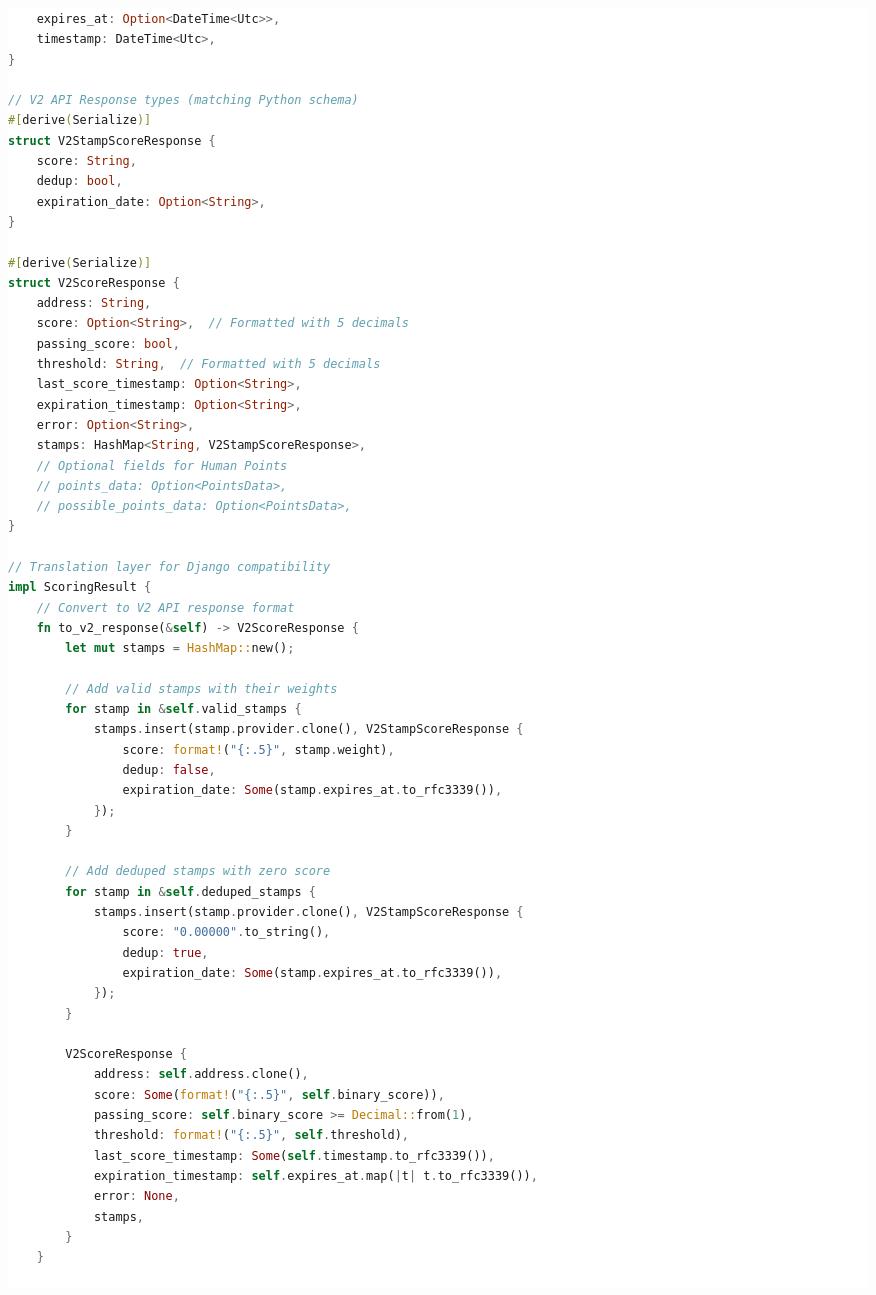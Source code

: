 ```rust
    expires_at: Option<DateTime<Utc>>,
    timestamp: DateTime<Utc>,
}

// V2 API Response types (matching Python schema)
#[derive(Serialize)]
struct V2StampScoreResponse {
    score: String,
    dedup: bool,
    expiration_date: Option<String>,
}

#[derive(Serialize)]
struct V2ScoreResponse {
    address: String,
    score: Option<String>,  // Formatted with 5 decimals
    passing_score: bool,
    threshold: String,  // Formatted with 5 decimals
    last_score_timestamp: Option<String>,
    expiration_timestamp: Option<String>,
    error: Option<String>,
    stamps: HashMap<String, V2StampScoreResponse>,
    // Optional fields for Human Points
    // points_data: Option<PointsData>,
    // possible_points_data: Option<PointsData>,
}

// Translation layer for Django compatibility
impl ScoringResult {
    // Convert to V2 API response format
    fn to_v2_response(&self) -> V2ScoreResponse {
        let mut stamps = HashMap::new();
        
        // Add valid stamps with their weights
        for stamp in &self.valid_stamps {
            stamps.insert(stamp.provider.clone(), V2StampScoreResponse {
                score: format!("{:.5}", stamp.weight),
                dedup: false,
                expiration_date: Some(stamp.expires_at.to_rfc3339()),
            });
        }
        
        // Add deduped stamps with zero score
        for stamp in &self.deduped_stamps {
            stamps.insert(stamp.provider.clone(), V2StampScoreResponse {
                score: "0.00000".to_string(),
                dedup: true,
                expiration_date: Some(stamp.expires_at.to_rfc3339()),
            });
        }
        
        V2ScoreResponse {
            address: self.address.clone(),
            score: Some(format!("{:.5}", self.binary_score)),
            passing_score: self.binary_score >= Decimal::from(1),
            threshold: format!("{:.5}", self.threshold),
            last_score_timestamp: Some(self.timestamp.to_rfc3339()),
            expiration_timestamp: self.expires_at.map(|t| t.to_rfc3339()),
            error: None,
            stamps,
        }
    }
    
```